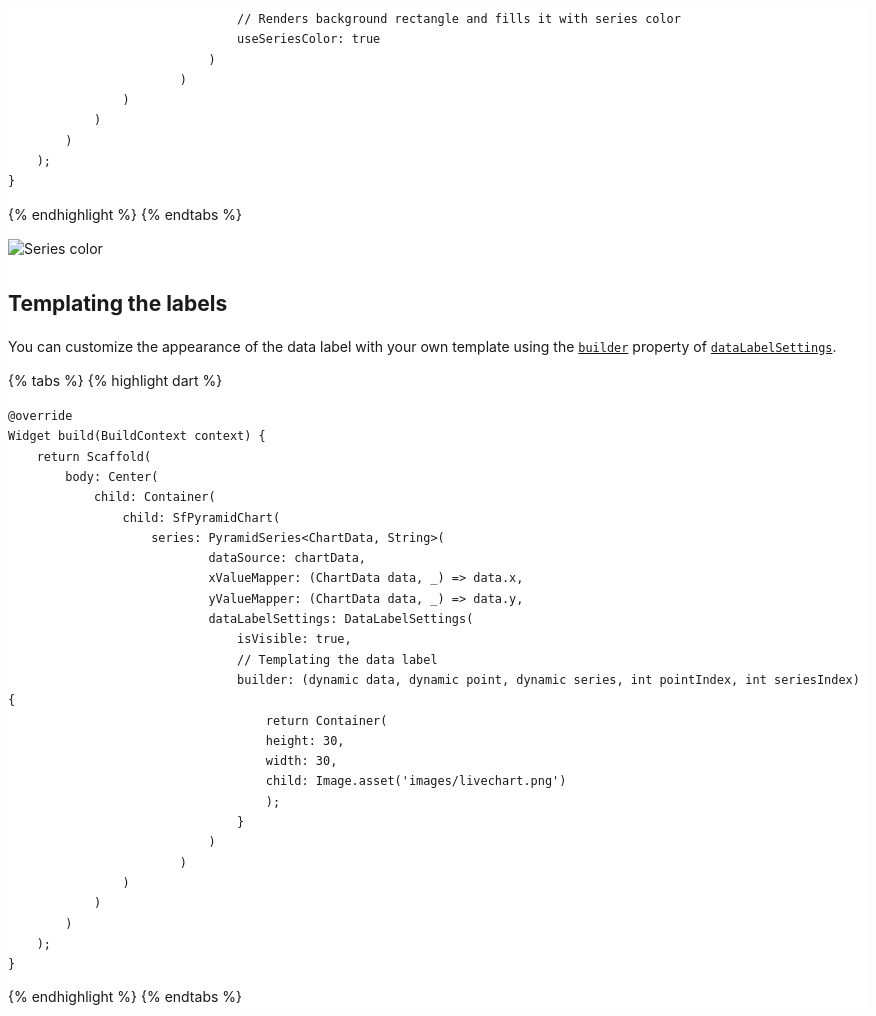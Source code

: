                                     // Renders background rectangle and fills it with series color
                                    useSeriesColor: true
                                )
                            )
                    )
                )
            )
        );
    }

{% endhighlight %}
{% endtabs %}

![Series color](images/datalabel/use_series_color.png)

## Templating the labels

You can customize the appearance of the data label with your own template using the [`builder`](https://pub.dev/documentation/syncfusion_flutter_charts/latest/charts/DataLabelSettings/builder.html) property of [`dataLabelSettings`](https://pub.dev/documentation/syncfusion_flutter_charts/latest/charts/PyramidSeries/dataLabelSettings.html).

{% tabs %}
{% highlight dart %} 

    @override
    Widget build(BuildContext context) {
        return Scaffold(
            body: Center(
                child: Container(
                    child: SfPyramidChart(
                        series: PyramidSeries<ChartData, String>(
                                dataSource: chartData,
                                xValueMapper: (ChartData data, _) => data.x,
                                yValueMapper: (ChartData data, _) => data.y,
                                dataLabelSettings: DataLabelSettings(
                                    isVisible: true,
                                    // Templating the data label
                                    builder: (dynamic data, dynamic point, dynamic series, int pointIndex, int seriesIndex) {
                                        return Container(
                                        height: 30,
                                        width: 30,
                                        child: Image.asset('images/livechart.png')
                                        );
                                    }
                                )
                            )
                    )
                )
            )
        );
    }

{% endhighlight %}
{% endtabs %}

